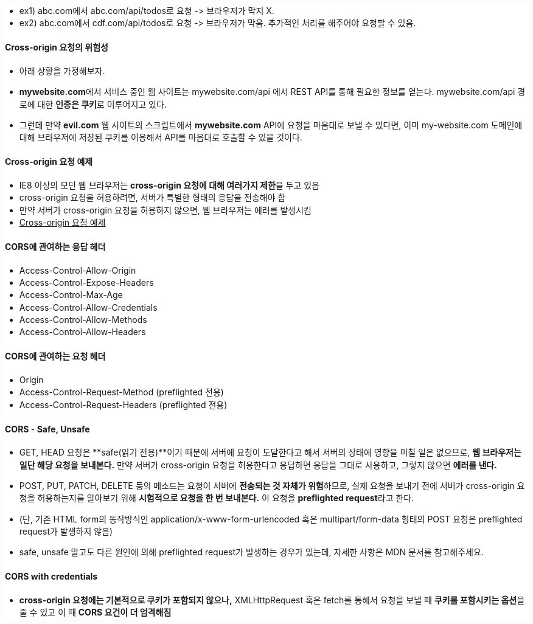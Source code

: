 - ex1) abc.com에서 abc.com/api/todos로 요청 -> 브라우저가 막지 X.
- ex2) abc.com에서 cdf.com/api/todos로 요청 -> 브라우저가 막음. 추가적인 처리를 해주어야 요청할 수 있음.

#### Cross-origin 요청의 위험성

- 아래 상황을 가정해보자.

- **mywebsite.com**에서 서비스 중인 웹 사이트는 mywebsite.com/api 에서
  REST API를 통해 필요한 정보를 얻는다.
  mywebsite.com/api 경로에 대한 **인증은 쿠키**로 이루어지고 있다.

- 그런데 만약 **evil.com** 웹 사이트의 스크립트에서 **mywebsite.com** API에 요청을 마음대로 보낼 수 있다면,
  이미 my-website.com 도메인에 대해 브라우저에 저장된 쿠키를 이용해서 API를 마음대로 호출할 수 있을 것이다.

#### Cross-origin 요청 예제

- IE8 이상의 모던 웹 브라우저는 **cross-origin 요청에 대해 여러가지 제한**을 두고 있음
- cross-origin 요청을 허용하려면, 서버가 특별한 형태의 응답을 전송해야 함
- 만약 서버가 cross-origin 요청을 허용하지 않으면, 웹 브라우저는 에러를 발생시킴
- [Cross-origin 요청 예제](https://glitch.com/edit/#!/bitter-chinchilla?path=README.md:1:0)

#### CORS에 관여하는 응답 헤더

- Access-Control-Allow-Origin
- Access-Control-Expose-Headers
- Access-Control-Max-Age
- Access-Control-Allow-Credentials
- Access-Control-Allow-Methods
- Access-Control-Allow-Headers

#### CORS에 관여하는 요청 헤더

- Origin
- Access-Control-Request-Method (preflighted 전용)
- Access-Control-Request-Headers (preflighted 전용)

#### CORS - Safe, Unsafe

- GET, HEAD 요청은 **safe(읽기 전용)**이기 때문에
  서버에 요청이 도달한다고 해서 서버의 상태에 영향을 미칠 일은 없으므로,
  **웹 브라우저는 일단 해당 요청을 보내본다.**
  만약 서버가 cross-origin 요청을 허용한다고 응답하면 응답을 그대로 사용하고, 그렇지 않으면 **에러를 낸다.**
- POST, PUT, PATCH, DELETE 등의 메소드는 요청이 서버에 **전송되는 것 자체가 위험**하므로,
  실제 요청을 보내기 전에 서버가 cross-origin 요청을 허용하는지를 알아보기 위해 **시험적으로 요청을 한 번 보내본다.**
  이 요청을 **preflighted request**라고 한다.

- (단, 기존 HTML form의 동작방식인 application/x-www-form-urlencoded
  혹은 multipart/form-data 형태의 POST 요청은 preflighted request가 발생하지 않음)

- safe, unsafe 말고도 다른 원인에 의해 preflighted request가 발생하는 경우가 있는데, 
자세한 사항은 MDN 문서를 참고해주세요.

#### CORS with credentials

- **cross-origin 요청에는 기본적으로 쿠키가 포함되지 않으나,**
  XMLHttpRequest 혹은 fetch를 통해서 요청을 보낼 때
  **쿠키를 포함시키는 옵션**을 줄 수 있고 이 때 **CORS 요건이 더 엄격해짐**
